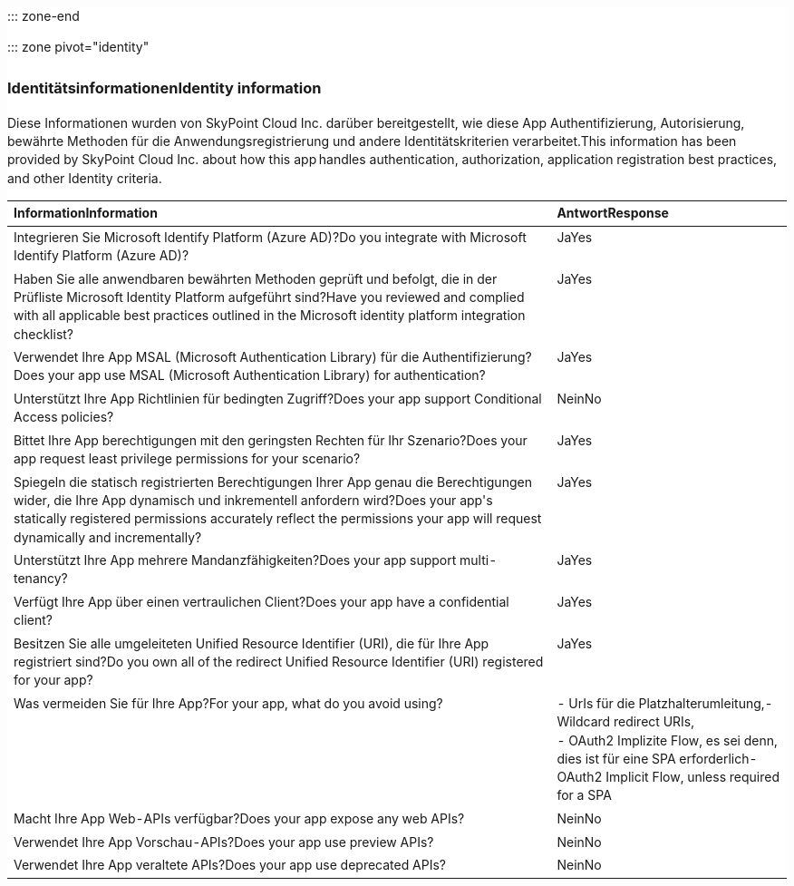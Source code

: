 ::: zone-end

::: zone pivot="identity"

### <a name="identity-information"></a><span data-ttu-id="b09f7-150">Identitätsinformationen</span><span class="sxs-lookup"><span data-stu-id="b09f7-150">Identity information</span></span>

<span data-ttu-id="b09f7-151">Diese Informationen wurden von SkyPoint Cloud Inc. darüber bereitgestellt, wie diese App Authentifizierung, Autorisierung, bewährte Methoden für die Anwendungsregistrierung und andere Identitätskriterien verarbeitet.</span><span class="sxs-lookup"><span data-stu-id="b09f7-151">This information has been provided by SkyPoint Cloud Inc. about how this app handles authentication, authorization, application registration best practices, and other Identity criteria.</span></span>

| <span data-ttu-id="b09f7-152">**Information**</span><span class="sxs-lookup"><span data-stu-id="b09f7-152">**Information**</span></span> | <span data-ttu-id="b09f7-153">**Antwort**</span><span class="sxs-lookup"><span data-stu-id="b09f7-153">**Response**</span></span> |
|:----------------|:-------------|
| <span data-ttu-id="b09f7-154">Integrieren Sie Microsoft Identify Platform (Azure AD)?</span><span class="sxs-lookup"><span data-stu-id="b09f7-154">Do you integrate with Microsoft Identify Platform (Azure AD)?</span></span>  | <span data-ttu-id="b09f7-155">Ja</span><span class="sxs-lookup"><span data-stu-id="b09f7-155">Yes</span></span> |
| <span data-ttu-id="b09f7-156">Haben Sie alle anwendbaren bewährten Methoden geprüft und befolgt, die in der Prüfliste Microsoft Identity Platform aufgeführt sind?</span><span class="sxs-lookup"><span data-stu-id="b09f7-156">Have you reviewed and complied with all applicable best practices outlined in the Microsoft identity platform integration checklist?</span></span>  | <span data-ttu-id="b09f7-157">Ja</span><span class="sxs-lookup"><span data-stu-id="b09f7-157">Yes</span></span> |
| <span data-ttu-id="b09f7-158">Verwendet Ihre App MSAL (Microsoft Authentication Library) für die Authentifizierung?</span><span class="sxs-lookup"><span data-stu-id="b09f7-158">Does your app use MSAL (Microsoft Authentication Library) for authentication?</span></span> | <span data-ttu-id="b09f7-159">Ja</span><span class="sxs-lookup"><span data-stu-id="b09f7-159">Yes</span></span> |
| <span data-ttu-id="b09f7-160">Unterstützt Ihre App Richtlinien für bedingten Zugriff?</span><span class="sxs-lookup"><span data-stu-id="b09f7-160">Does your app support Conditional Access policies?</span></span> | <span data-ttu-id="b09f7-161">Nein</span><span class="sxs-lookup"><span data-stu-id="b09f7-161">No</span></span> |
| <span data-ttu-id="b09f7-162">Bittet Ihre App berechtigungen mit den geringsten Rechten für Ihr Szenario?</span><span class="sxs-lookup"><span data-stu-id="b09f7-162">Does your app request least privilege permissions for your scenario?</span></span> | <span data-ttu-id="b09f7-163">Ja</span><span class="sxs-lookup"><span data-stu-id="b09f7-163">Yes</span></span> |
| <span data-ttu-id="b09f7-164">Spiegeln die statisch registrierten Berechtigungen Ihrer App genau die Berechtigungen wider, die Ihre App dynamisch und inkrementell anfordern wird?</span><span class="sxs-lookup"><span data-stu-id="b09f7-164">Does your app's statically registered permissions accurately reflect the permissions your app will request dynamically and incrementally?</span></span> | <span data-ttu-id="b09f7-165">Ja</span><span class="sxs-lookup"><span data-stu-id="b09f7-165">Yes</span></span> |
| <span data-ttu-id="b09f7-166">Unterstützt Ihre App mehrere Mandanzfähigkeiten?</span><span class="sxs-lookup"><span data-stu-id="b09f7-166">Does your app support multi-tenancy?</span></span> | <span data-ttu-id="b09f7-167">Ja</span><span class="sxs-lookup"><span data-stu-id="b09f7-167">Yes</span></span> |
| <span data-ttu-id="b09f7-168">Verfügt Ihre App über einen vertraulichen Client?</span><span class="sxs-lookup"><span data-stu-id="b09f7-168">Does your app have a confidential client?</span></span> | <span data-ttu-id="b09f7-169">Ja</span><span class="sxs-lookup"><span data-stu-id="b09f7-169">Yes</span></span> |
| <span data-ttu-id="b09f7-170">Besitzen Sie alle umgeleiteten Unified Resource Identifier (URI), die für Ihre App registriert sind?</span><span class="sxs-lookup"><span data-stu-id="b09f7-170">Do you own all of the redirect Unified Resource Identifier (URI) registered for your app?</span></span> | <span data-ttu-id="b09f7-171">Ja</span><span class="sxs-lookup"><span data-stu-id="b09f7-171">Yes</span></span> |
| <span data-ttu-id="b09f7-172">Was vermeiden Sie für Ihre App?</span><span class="sxs-lookup"><span data-stu-id="b09f7-172">For your app, what do you avoid using?</span></span> | <span data-ttu-id="b09f7-173">- UrIs für die Platzhalterumleitung,</span><span class="sxs-lookup"><span data-stu-id="b09f7-173">- Wildcard redirect URIs,</span></span><br/><span data-ttu-id="b09f7-174">- OAuth2 Implizite Flow, es sei denn, dies ist für eine SPA erforderlich</span><span class="sxs-lookup"><span data-stu-id="b09f7-174">- OAuth2 Implicit Flow, unless required for a SPA</span></span><br/> |
| <span data-ttu-id="b09f7-175">Macht Ihre App Web-APIs verfügbar?</span><span class="sxs-lookup"><span data-stu-id="b09f7-175">Does your app expose any web APIs?</span></span> | <span data-ttu-id="b09f7-176">Nein</span><span class="sxs-lookup"><span data-stu-id="b09f7-176">No</span></span> |
| <span data-ttu-id="b09f7-177">Verwendet Ihre App Vorschau-APIs?</span><span class="sxs-lookup"><span data-stu-id="b09f7-177">Does your app use preview APIs?</span></span> | <span data-ttu-id="b09f7-178">Nein</span><span class="sxs-lookup"><span data-stu-id="b09f7-178">No</span></span> |
| <span data-ttu-id="b09f7-179">Verwendet Ihre App veraltete APIs?</span><span class="sxs-lookup"><span data-stu-id="b09f7-179">Does your app use deprecated APIs?</span></span> | <span data-ttu-id="b09f7-180">Nein</span><span class="sxs-lookup"><span data-stu-id="b09f7-180">No</span></span> |
